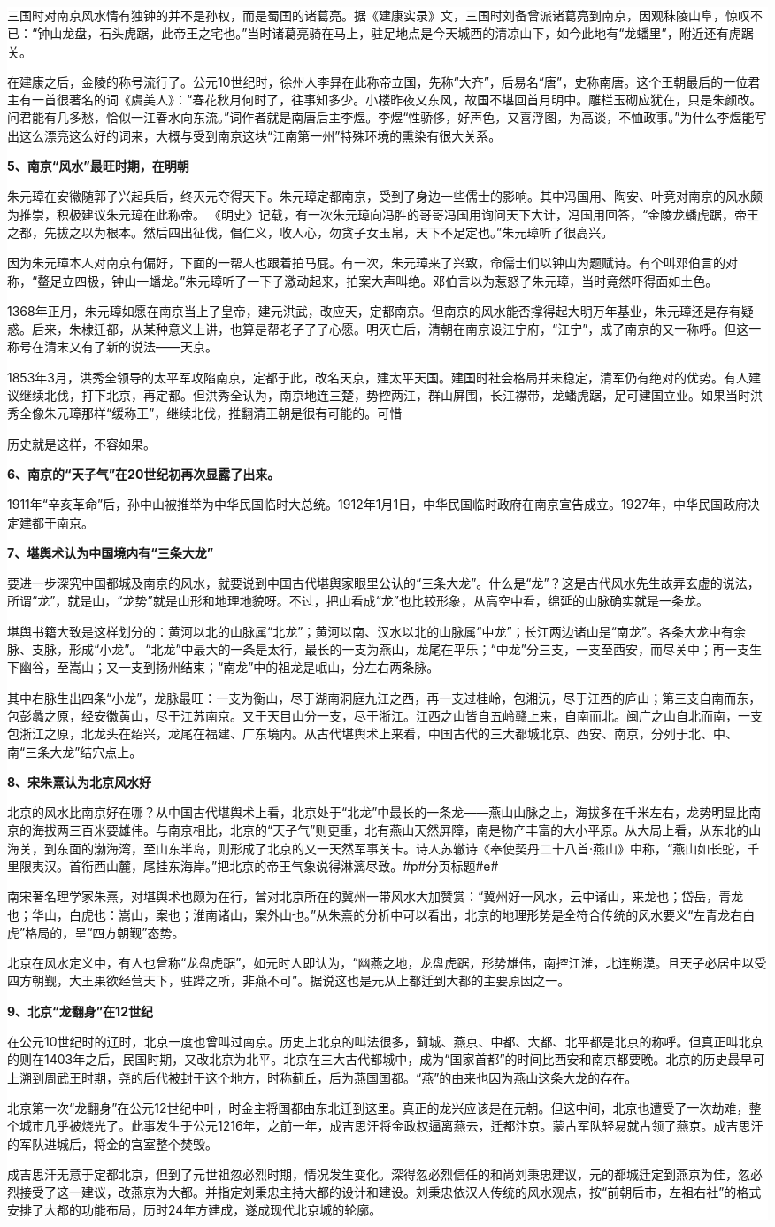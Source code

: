 三国时对南京风水情有独钟的并不是孙权，而是蜀国的诸葛亮。据《建康实录》文，三国时刘备曾派诸葛亮到南京，因观秣陵山阜，惊叹不已：“钟山龙盘，石头虎踞，此帝王之宅也。”当时诸葛亮骑在马上，驻足地点是今天城西的清凉山下，如今此地有“龙蟠里”，附近还有虎踞关。

在建康之后，金陵的称号流行了。公元10世纪时，徐州人李昪在此称帝立国，先称“大齐”，后易名“唐”，史称南唐。这个王朝最后的一位君主有一首很著名的词《虞美人》：“春花秋月何时了，往事知多少。小楼昨夜又东风，故国不堪回首月明中。雕栏玉砌应犹在，只是朱颜改。问君能有几多愁，恰似一江春水向东流。”词作者就是南唐后主李煜。李煜“性骄侈，好声色，又喜浮图，为高谈，不恤政事。”为什么李煜能写出这么漂亮这么好的词来，大概与受到南京这块“江南第一州”特殊环境的熏染有很大关系。

**5、南京“风水”最旺时期，在明朝**

朱元璋在安徽随郭子兴起兵后，终灭元夺得天下。朱元璋定都南京，受到了身边一些儒士的影响。其中冯国用、陶安、叶竞对南京的风水颇为推崇，积极建议朱元璋在此称帝。
《明史》记载，有一次朱元璋向冯胜的哥哥冯国用询问天下大计，冯国用回答，“金陵龙蟠虎踞，帝王之都，先拔之以为根本。然后四出征伐，倡仁义，收人心，勿贪子女玉帛，天下不足定也。”朱元璋听了很高兴。

因为朱元璋本人对南京有偏好，下面的一帮人也跟着拍马屁。有一次，朱元璋来了兴致，命儒士们以钟山为题赋诗。有个叫邓伯言的对称，“鳌足立四极，钟山一蟠龙。”朱元璋听了一下子激动起来，拍案大声叫绝。邓伯言以为惹怒了朱元璋，当时竟然吓得面如土色。

1368年正月，朱元璋如愿在南京当上了皇帝，建元洪武，改应天，定都南京。但南京的风水能否撑得起大明万年基业，朱元璋还是存有疑惑。后来，朱棣迁都，从某种意义上讲，也算是帮老子了了心愿。明灭亡后，清朝在南京设江宁府，“江宁”，成了南京的又一称呼。但这一称号在清末又有了新的说法——天京。

1853年3月，洪秀全领导的太平军攻陷南京，定都于此，改名天京，建太平天国。建国时社会格局并未稳定，清军仍有绝对的优势。有人建议继续北伐，打下北京，再定都。但洪秀全认为，南京地连三楚，势控两江，群山屏围，长江襟带，龙蟠虎踞，足可建国立业。如果当时洪秀全像朱元璋那样“缓称王”，继续北伐，推翻清王朝是很有可能的。可惜

历史就是这样，不容如果。

**6、南京的“天子气”在20世纪初再次显露了出来。**

1911年“辛亥革命”后，孙中山被推举为中华民国临时大总统。1912年1月1日，中华民国临时政府在南京宣告成立。1927年，中华民国政府决定建都于南京。

**7、堪舆术认为中国境内有“三条大龙”**

要进一步深究中国都城及南京的风水，就要说到中国古代堪舆家眼里公认的“三条大龙”。什么是“龙”？这是古代风水先生故弄玄虚的说法，所谓“龙”，就是山，“龙势”就是山形和地理地貌呀。不过，把山看成“龙”也比较形象，从高空中看，绵延的山脉确实就是一条龙。

堪舆书籍大致是这样划分的：黄河以北的山脉属“北龙”；黄河以南、汉水以北的山脉属“中龙”；长江两边诸山是“南龙”。各条大龙中有余脉、支脉，形成“小龙”。
“北龙”中最大的一条是太行，最长的一支为燕山，龙尾在平乐；“中龙”分三支，一支至西安，而尽关中；再一支生下幽谷，至嵩山；又一支到扬州结束；“南龙”中的祖龙是岷山，分左右两条脉。

其中右脉生出四条“小龙”，龙脉最旺：一支为衡山，尽于湖南洞庭九江之西，再一支过桂岭，包湘沅，尽于江西的庐山；第三支自南而东，包彭蠡之原，经安徽黄山，尽于江苏南京。又于天目山分一支，尽于浙江。江西之山皆自五岭赣上来，自南而北。闽广之山自北而南，一支包浙江之原，北龙头在绍兴，龙尾在福建、广东境内。从古代堪舆术上来看，中国古代的三大都城北京、西安、南京，分列于北、中、南“三条大龙”结穴点上。

**8、宋朱熹认为北京风水好**

北京的风水比南京好在哪？从中国古代堪舆术上看，北京处于“北龙”中最长的一条龙——燕山山脉之上，海拔多在千米左右，龙势明显比南京的海拔两三百米要雄伟。与南京相比，北京的“天子气”则更重，北有燕山天然屏障，南是物产丰富的大小平原。从大局上看，从东北的山海关，到东面的渤海湾，至山东半岛，则形成了北京的又一天然军事关卡。诗人苏辙诗《奉使契丹二十八首·燕山》中称，“燕山如长蛇，千里限夷汉。首衔西山麓，尾挂东海岸。”把北京的帝王气象说得淋漓尽致。#p#分页标题#e#

南宋著名理学家朱熹，对堪舆术也颇为在行，曾对北京所在的冀州一带风水大加赞赏：“冀州好一风水，云中诸山，来龙也；岱岳，青龙也；华山，白虎也：嵩山，案也；淮南诸山，案外山也。”从朱熹的分析中可以看出，北京的地理形势是全符合传统的风水要义“左青龙右白虎”格局的，呈“四方朝觐”态势。

北京在风水定义中，有人也曾称“龙盘虎踞”，如元时人即认为，“幽燕之地，龙盘虎踞，形势雄伟，南控江淮，北连朔漠。且天子必居中以受四方朝觐，大王果欲经营天下，驻跸之所，非燕不可”。据说这也是元从上都迁到大都的主要原因之一。

**9、北京“龙翻身”在12世纪**

在公元10世纪时的辽时，北京一度也曾叫过南京。历史上北京的叫法很多，蓟城、燕京、中都、大都、北平都是北京的称呼。但真正叫北京的则在1403年之后，民国时期，又改北京为北平。北京在三大古代都城中，成为“国家首都”的时间比西安和南京都要晚。北京的历史最早可上溯到周武王时期，尧的后代被封于这个地方，时称蓟丘，后为燕国国都。“燕”的由来也因为燕山这条大龙的存在。

北京第一次“龙翻身”在公元12世纪中叶，时金主将国都由东北迁到这里。真正的龙兴应该是在元朝。但这中间，北京也遭受了一次劫难，整个城市几乎被烧光了。此事发生于公元1216年，之前一年，成吉思汗将金政权逼离燕去，迁都汴京。蒙古军队轻易就占领了燕京。成吉思汗的军队进城后，将金的宫室整个焚毁。

成吉思汗无意于定都北京，但到了元世祖忽必烈时期，情况发生变化。深得忽必烈信任的和尚刘秉忠建议，元的都城迁定到燕京为佳，忽必烈接受了这一建议，改燕京为大都。并指定刘秉忠主持大都的设计和建设。刘秉忠依汉人传统的风水观点，按“前朝后市，左祖右社”的格式安排了大都的功能布局，历时24年方建成，遂成现代北京城的轮廓。
